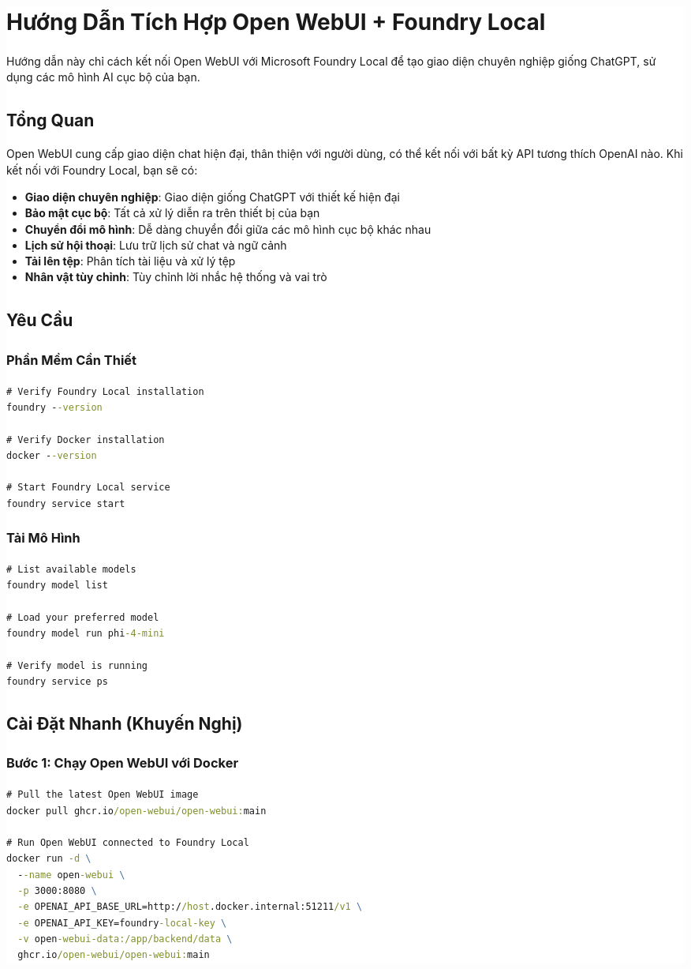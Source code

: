
# Hướng Dẫn Tích Hợp Open WebUI + Foundry Local

Hướng dẫn này chỉ cách kết nối Open WebUI với Microsoft Foundry Local để tạo giao diện chuyên nghiệp giống ChatGPT, sử dụng các mô hình AI cục bộ của bạn.

## Tổng Quan

Open WebUI cung cấp giao diện chat hiện đại, thân thiện với người dùng, có thể kết nối với bất kỳ API tương thích OpenAI nào. Khi kết nối với Foundry Local, bạn sẽ có:

- **Giao diện chuyên nghiệp**: Giao diện giống ChatGPT với thiết kế hiện đại
- **Bảo mật cục bộ**: Tất cả xử lý diễn ra trên thiết bị của bạn
- **Chuyển đổi mô hình**: Dễ dàng chuyển đổi giữa các mô hình cục bộ khác nhau
- **Lịch sử hội thoại**: Lưu trữ lịch sử chat và ngữ cảnh
- **Tải lên tệp**: Phân tích tài liệu và xử lý tệp
- **Nhân vật tùy chỉnh**: Tùy chỉnh lời nhắc hệ thống và vai trò

## Yêu Cầu

### Phần Mềm Cần Thiết

```cmd
# Verify Foundry Local installation
foundry --version

# Verify Docker installation
docker --version

# Start Foundry Local service
foundry service start
```

### Tải Mô Hình

```cmd
# List available models
foundry model list

# Load your preferred model
foundry model run phi-4-mini

# Verify model is running
foundry service ps
```

## Cài Đặt Nhanh (Khuyến Nghị)

### Bước 1: Chạy Open WebUI với Docker

```cmd
# Pull the latest Open WebUI image
docker pull ghcr.io/open-webui/open-webui:main

# Run Open WebUI connected to Foundry Local
docker run -d \
  --name open-webui \
  -p 3000:8080 \
  -e OPENAI_API_BASE_URL=http://host.docker.internal:51211/v1 \
  -e OPENAI_API_KEY=foundry-local-key \
  -v open-webui-data:/app/backend/data \
  ghcr.io/open-webui/open-webui:main
```

